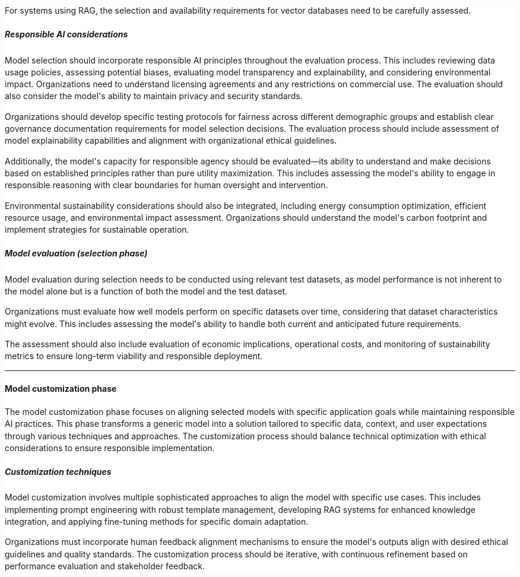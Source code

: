 For systems using RAG, the selection and availability requirements for vector databases need to be carefully assessed.

##### Responsible AI considerations

Model selection should incorporate responsible AI principles throughout the evaluation process. This includes reviewing data usage policies, assessing potential biases, evaluating model transparency and explainability, and considering environmental impact. Organizations need to understand licensing agreements and any restrictions on commercial use. The evaluation should also consider the model's ability to maintain privacy and security standards.

Organizations should develop specific testing protocols for fairness across different demographic groups and establish clear governance documentation requirements for model selection decisions. The evaluation process should include assessment of model explainability capabilities and alignment with organizational ethical guidelines.

Additionally, the model's capacity for responsible agency should be evaluated—its ability to understand and make decisions based on established principles rather than pure utility maximization. This includes assessing the model's ability to engage in responsible reasoning with clear boundaries for human oversight and intervention.

Environmental sustainability considerations should also be integrated, including energy consumption optimization, efficient resource usage, and environmental impact assessment. Organizations should understand the model's carbon footprint and implement strategies for sustainable operation.

##### Model evaluation (selection phase)

Model evaluation during selection needs to be conducted using relevant test datasets, as model performance is not inherent to the model alone but is a function of both the model and the test dataset.

Organizations must evaluate how well models perform on specific datasets over time, considering that dataset characteristics might evolve. This includes assessing the model's ability to handle both current and anticipated future requirements.

The assessment should also include evaluation of economic implications, operational costs, and monitoring of sustainability metrics to ensure long-term viability and responsible deployment.

---

#### Model customization phase

The model customization phase focuses on aligning selected models with specific application goals while maintaining responsible AI practices. This phase transforms a generic model into a solution tailored to specific data, context, and user expectations through various techniques and approaches. The customization process should balance technical optimization with ethical considerations to ensure responsible implementation.

##### Customization techniques

Model customization involves multiple sophisticated approaches to align the model with specific use cases. This includes implementing prompt engineering with robust template management, developing RAG systems for enhanced knowledge integration, and applying fine-tuning methods for specific domain adaptation.

Organizations must incorporate human feedback alignment mechanisms to ensure the model's outputs align with desired ethical guidelines and quality standards. The customization process should be iterative, with continuous refinement based on performance evaluation and stakeholder feedback.

